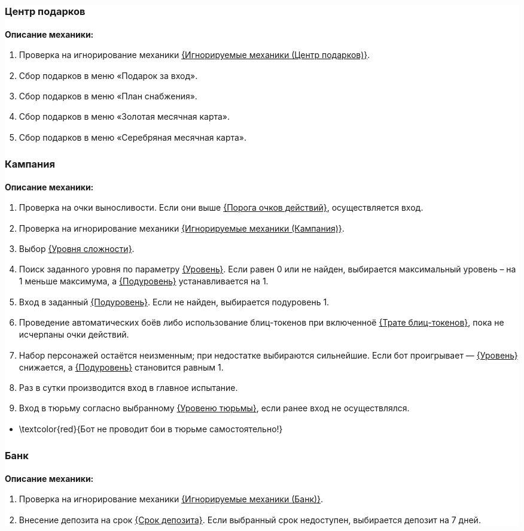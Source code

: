 ### Центр подарков
**Описание механики:**

1. Проверка на игнорирование механики [{Игнорируемые механики (Центр подарков)}](#ignor_states "Выбранные механики которые будут игнорироваться при работе бота").

2. Сбор подарков в меню «Подарок за вход».

3. Сбор подарков в меню «План снабжения».

4. Сбор подарков в меню «Золотая месячная карта».

5. Сбор подарков в меню «Серебряная месячная карта».

### Кампания
**Описание механики:**

1. Проверка на очки выносливости. Если они выше [{Порога очков действий}](#action_points_threshold "Значение с для минимального количества очков действий, при достижении которого будет запускаться механика фарма кампании"), осуществляется вход.

2. Проверка на игнорирование механики [{Игнорируемые механики (Кампания)}](#ignor_states "Выбранные механики которые будут игнорироваться при работе бота").

3. Выбор [{Уровня сложности}](#company_super_level "Уровень сложности кампании от 1 до 3. Новая сложность открывается после полного прохождения 24 главы кампании").

4. Поиск заданного уровня по параметру [{Уровень}](#company_level "Уровень кампании для фарма от 1 до 24"). Если равен 0 или не найден, выбирается максимальный уровень – на 1 меньше максимума, а [{Подуровень}](#company_sublevel "Подуровень кампании для фарма от 1 до 9") устанавливается на 1.

5. Вход в заданный [{Подуровень}](#company_sublevel "Подуровень кампании для фарма от 1 до 9"). Если не найден, выбирается подуровень 1.

6. Проведение автоматических боёв либо использование блиц-токенов при включенноё [{Трате блиц-токенов}](#company_bliz "Разрешение на использование блиц-токенов в кампании"), пока не исчерпаны очки действий.

7. Набор персонажей остаётся неизменным; при недостатке выбираются сильнейшие. Если бот проигрывает — [{Уровень}](#company_level "Уровень кампании для фарма от 1 до 24") снижается, а [{Подуровень}](#company_sublevel "Подуровень кампании для фарма от 1 до 9") становится равным 1.

8. Раз в сутки производится вход в главное испытание.

9. Вход в тюрьму согласно выбранному [{Уровеню тюрьмы}](#company_prison_level "Уровень тюрьмы, в которую бот заходит."), если ранее вход не осуществлялся.  

  * \textcolor{red}{Бот не проводит бои в тюрьме самостоятельно!}

### Банк
**Описание механики:**

1. Проверка на игнорирование механики [{Игнорируемые механики (Банк)}](#ignor_states "Выбранные механики которые будут игнорироваться при работе бота").  

2. Внесение депозита на срок [{Срок депозита}](#bank_deposit_type "Срок, на который вносится депозит"). Если выбранный срок недоступен, выбирается депозит на 7 дней.
